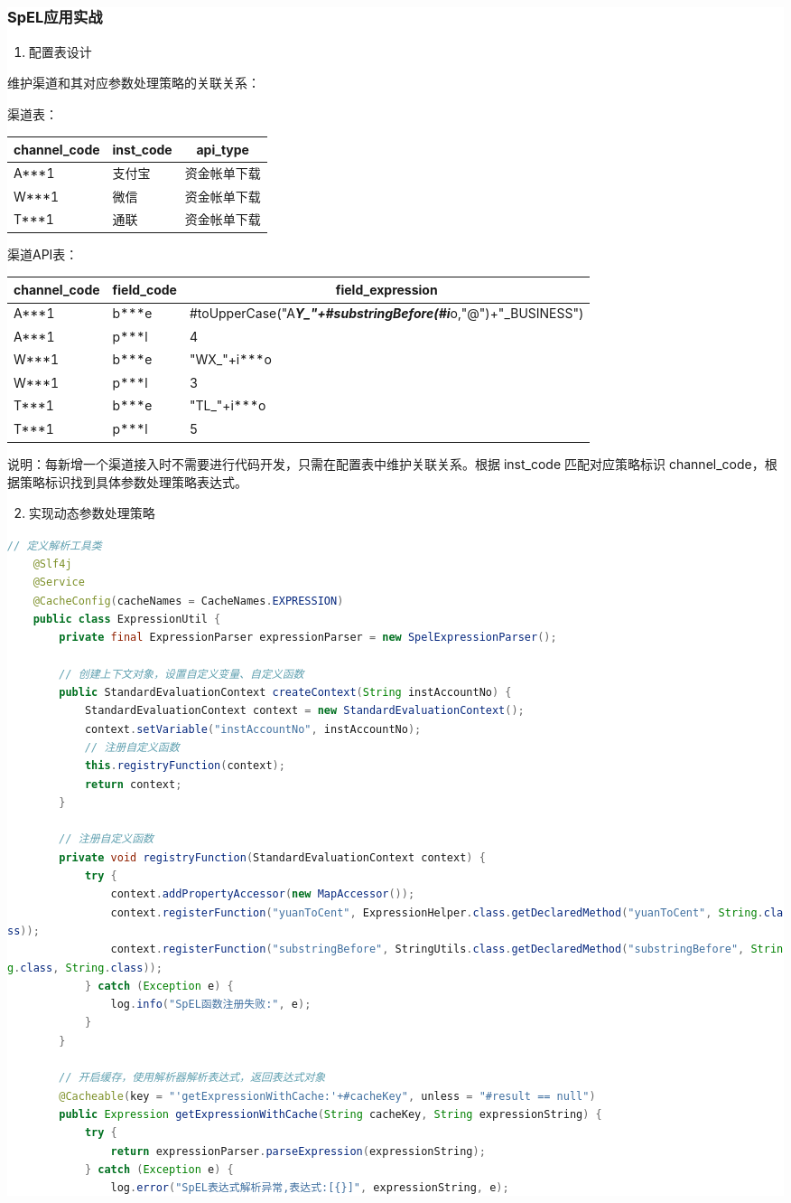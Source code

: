 
### SpEL应用实战

1. 配置表设计

维护渠道和其对应参数处理策略的关联关系：

渠道表：

channel_code | inst_code | api_type
--- | --- | ---
A***1 | 支付宝 | 资金帐单下载
W***1 | 微信 | 资金帐单下载
T***1 | 通联 | 资金帐单下载

渠道API表：

channel_code | field_code | field_expression
--- | --- | ---
A***1 | b***e | #toUpperCase("A***Y_"+#substringBefore(#i***o,"@")+"_BUSINESS")
A***1 | p***l | 4
W***1 | b***e | "WX_"+i***o
W***1 | p***l | 3
T***1 | b***e | "TL_"+i***o
T***1 | p***l | 5

说明：每新增一个渠道接入时不需要进行代码开发，只需在配置表中维护关联关系。根据 inst_code 匹配对应策略标识 channel_code，根据策略标识找到具体参数处理策略表达式。

2. 实现动态参数处理策略

```java
// 定义解析工具类
    @Slf4j
    @Service
    @CacheConfig(cacheNames = CacheNames.EXPRESSION)
    public class ExpressionUtil {
        private final ExpressionParser expressionParser = new SpelExpressionParser();

        // 创建上下文对象，设置自定义变量、自定义函数
        public StandardEvaluationContext createContext(String instAccountNo) {
            StandardEvaluationContext context = new StandardEvaluationContext();
            context.setVariable("instAccountNo", instAccountNo);
            // 注册自定义函数
            this.registryFunction(context);
            return context;
        }

        // 注册自定义函数
        private void registryFunction(StandardEvaluationContext context) {
            try {
                context.addPropertyAccessor(new MapAccessor());
                context.registerFunction("yuanToCent", ExpressionHelper.class.getDeclaredMethod("yuanToCent", String.class));
                context.registerFunction("substringBefore", StringUtils.class.getDeclaredMethod("substringBefore", String.class, String.class));
            } catch (Exception e) {
                log.info("SpEL函数注册失败:", e);
            }
        }

        // 开启缓存，使用解析器解析表达式，返回表达式对象
        @Cacheable(key = "'getExpressionWithCache:'+#cacheKey", unless = "#result == null")
        public Expression getExpressionWithCache(String cacheKey, String expressionString) {
            try {
                return expressionParser.parseExpression(expressionString);
            } catch (Exception e) {
                log.error("SpEL表达式解析异常,表达式:[{}]", expressionString, e);
```